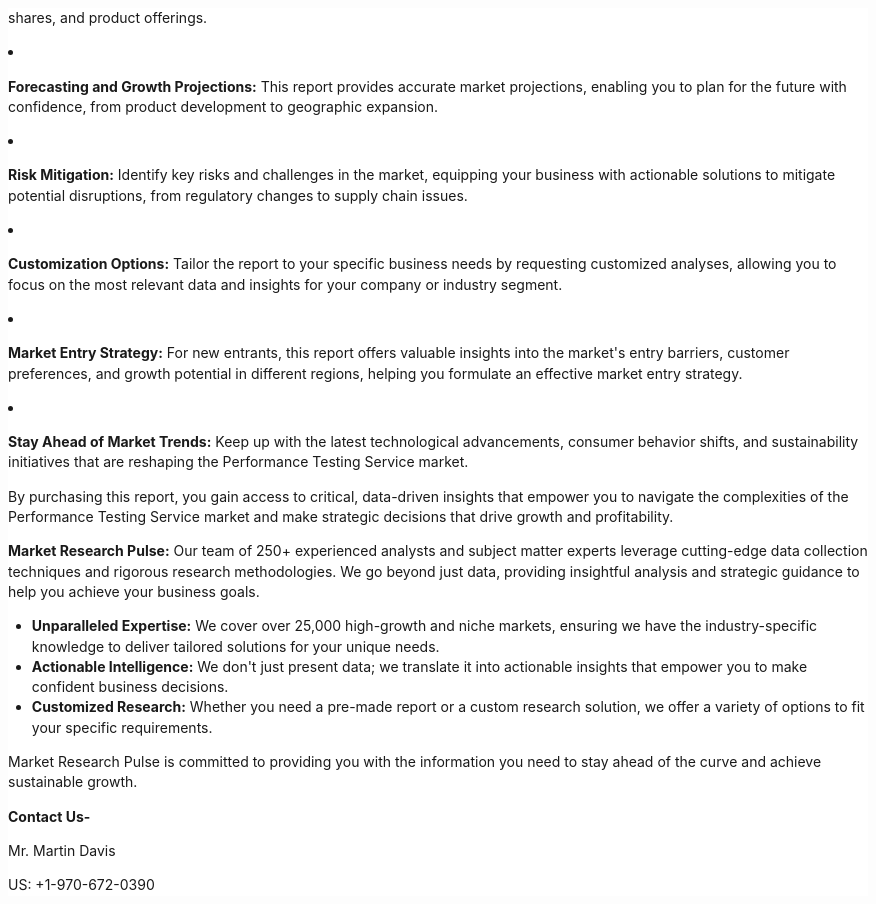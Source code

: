 shares, and product offerings.</p></li><li><p><strong>Forecasting and Growth Projections:</strong> This report provides accurate market projections, enabling you to plan for the future with confidence, from product development to geographic expansion.</p></li><li><p><strong>Risk Mitigation:</strong> Identify key risks and challenges in the market, equipping your business with actionable solutions to mitigate potential disruptions, from regulatory changes to supply chain issues.</p></li><li><p><strong>Customization Options:</strong> Tailor the report to your specific business needs by requesting customized analyses, allowing you to focus on the most relevant data and insights for your company or industry segment.</p></li><li><p><strong>Market Entry Strategy:</strong> For new entrants, this report offers valuable insights into the market's entry barriers, customer preferences, and growth potential in different regions, helping you formulate an effective market entry strategy.</p></li><li><p><strong>Stay Ahead of Market Trends:</strong> Keep up with the latest technological advancements, consumer behavior shifts, and sustainability initiatives that are reshaping the Performance Testing Service market.</p></li></ol><p>By purchasing this report, you gain access to critical, data-driven insights that empower you to navigate the complexities of the Performance Testing Service market and make strategic decisions that drive growth and profitability.</p><p><strong>Market Research Pulse:</strong>&nbsp;Our team of 250+ experienced analysts and subject matter experts leverage cutting-edge data collection techniques and rigorous research methodologies. We go beyond just data, providing insightful analysis and strategic guidance to help you achieve your business goals.</p><ul><li><strong>Unparalleled Expertise:</strong>&nbsp;We cover over 25,000 high-growth and niche markets, ensuring we have the industry-specific knowledge to deliver tailored solutions for your unique needs.</li><li><strong>Actionable Intelligence:</strong>&nbsp;We don't just present data; we translate it into actionable insights that empower you to make confident business decisions.</li><li><strong>Customized Research:</strong>&nbsp;Whether you need a pre-made report or a custom research solution, we offer a variety of options to fit your specific requirements.</li></ul><p>Market Research Pulse is committed to providing you with the information you need to stay ahead of the curve and achieve sustainable growth.</p><p><strong>Contact Us-</strong></p><p>Mr. Martin Davis</p><p>US: +1-970-672-0390</p>
